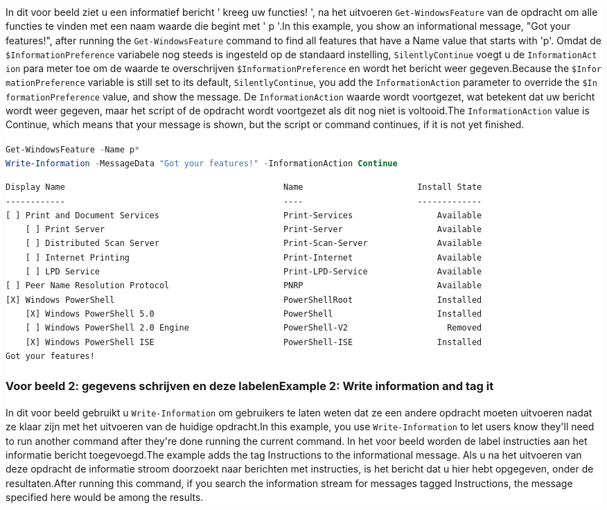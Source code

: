 <span data-ttu-id="10fb1-125">In dit voor beeld ziet u een informatief bericht ' kreeg uw functies! ', na het uitvoeren `Get-WindowsFeature` van de opdracht om alle functies te vinden met een naam waarde die begint met ' p '.</span><span class="sxs-lookup"><span data-stu-id="10fb1-125">In this example, you show an informational message, "Got your features!", after running the `Get-WindowsFeature` command to find all features that have a Name value that starts with 'p'.</span></span>
<span data-ttu-id="10fb1-126">Omdat de `$InformationPreference` variabele nog steeds is ingesteld op de standaard instelling, `SilentlyContinue` voegt u de `InformationAction` para meter toe om de waarde te overschrijven `$InformationPreference` en wordt het bericht weer gegeven.</span><span class="sxs-lookup"><span data-stu-id="10fb1-126">Because the `$InformationPreference` variable is still set to its default, `SilentlyContinue`, you add the `InformationAction` parameter to override the `$InformationPreference` value, and show the message.</span></span> <span data-ttu-id="10fb1-127">De `InformationAction` waarde wordt voortgezet, wat betekent dat uw bericht wordt weer gegeven, maar het script of de opdracht wordt voortgezet als dit nog niet is voltooid.</span><span class="sxs-lookup"><span data-stu-id="10fb1-127">The `InformationAction` value is Continue, which means that your message is shown, but the script or command continues, if it is not yet finished.</span></span>

```powershell
Get-WindowsFeature -Name p*
Write-Information -MessageData "Got your features!" -InformationAction Continue
```

```Output
Display Name                                            Name                       Install State
------------                                            ----                       -------------
[ ] Print and Document Services                         Print-Services                 Available
    [ ] Print Server                                    Print-Server                   Available
    [ ] Distributed Scan Server                         Print-Scan-Server              Available
    [ ] Internet Printing                               Print-Internet                 Available
    [ ] LPD Service                                     Print-LPD-Service              Available
[ ] Peer Name Resolution Protocol                       PNRP                           Available
[X] Windows PowerShell                                  PowerShellRoot                 Installed
    [X] Windows PowerShell 5.0                          PowerShell                     Installed
    [ ] Windows PowerShell 2.0 Engine                   PowerShell-V2                    Removed
    [X] Windows PowerShell ISE                          PowerShell-ISE                 Installed
Got your features!
```

### <span data-ttu-id="10fb1-128">Voor beeld 2: gegevens schrijven en deze labelen</span><span class="sxs-lookup"><span data-stu-id="10fb1-128">Example 2: Write information and tag it</span></span>

<span data-ttu-id="10fb1-129">In dit voor beeld gebruikt u `Write-Information` om gebruikers te laten weten dat ze een andere opdracht moeten uitvoeren nadat ze klaar zijn met het uitvoeren van de huidige opdracht.</span><span class="sxs-lookup"><span data-stu-id="10fb1-129">In this example, you use `Write-Information` to let users know they'll need to run another command after they're done running the current command.</span></span> <span data-ttu-id="10fb1-130">In het voor beeld worden de label instructies aan het informatie bericht toegevoegd.</span><span class="sxs-lookup"><span data-stu-id="10fb1-130">The example adds the tag Instructions to the informational message.</span></span> <span data-ttu-id="10fb1-131">Als u na het uitvoeren van deze opdracht de informatie stroom doorzoekt naar berichten met instructies, is het bericht dat u hier hebt opgegeven, onder de resultaten.</span><span class="sxs-lookup"><span data-stu-id="10fb1-131">After running this command, if you search the information stream for messages tagged Instructions, the message specified here would be among the results.</span></span>
